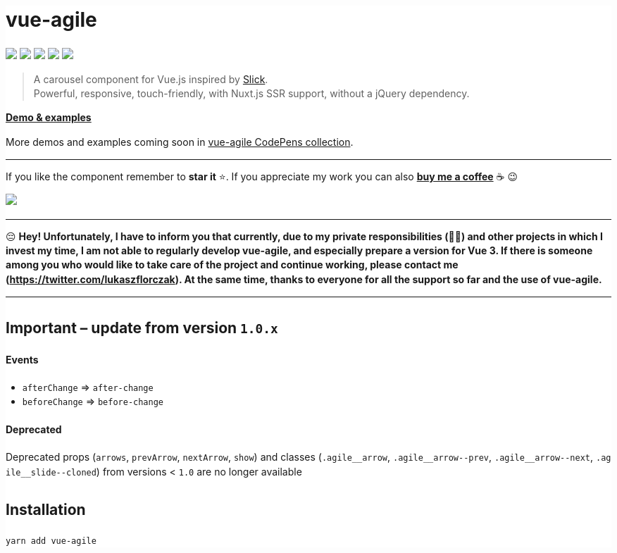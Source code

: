 # vue-agile 

[![](https://img.shields.io/npm/v/vue-agile.svg?style=flat-square&logo=npm)](https://www.npmjs.com/package/vue-agile) [![](https://img.shields.io/npm/l/vue-agile.svg?style=flat-square&logo=github)](https://github.com/lukaszflorczak/vue-agile/blob/master/LICENSE) [![](https://img.shields.io/codacy/grade/509a536ebcf64a71a119e988bd888af2.svg?style=flat-square&logo=codacy)](https://app.codacy.com/project/lukaszflorczak/vue-agile/dashboard) [![](https://img.shields.io/npm/dm/vue-agile.svg?style=flat-square&logo=npm)](https://www.npmjs.com/package/vue-agile) [![](https://img.shields.io/badge/buy%20me%20a%20coffee-+3€-red.svg?style=flat-square&logo=ko-fi)](http://ko-fi.com/lukaszflorczak)


> A carousel component for Vue.js inspired by [Slick](https://github.com/kenwheeler/slick/).<br>
> Powerful, responsive, touch-friendly, with Nuxt.js SSR support, without a jQuery dependency.

**[Demo & examples](https://lukaszflorczak.github.io/vue-agile/)**

More demos and examples coming soon in [vue-agile CodePens collection](https://codepen.io/collection/AdRzJW/).

---

If you like the component remember to **star it** ⭐️. If you appreciate my work you can also **[buy me a coffee](https://ko-fi.com/lukaszflorczak)** ☕️ 😉

![](https://muuteam.com/vue-agile.png)

---

😔 **Hey! Unfortunately, I have to inform you that currently, due to my private responsibilities (👶👶) and other projects in which I invest my time, I am not able to regularly develop vue-agile, and especially prepare a version for Vue 3. If there is someone among you who would like to take care of the project and continue working, please contact me (https://twitter.com/lukaszflorczak). At the same time, thanks to everyone for all the support so far and the use of vue-agile.**

---

## Important – update from version `1.0.x`

#### Events
* `afterChange` => `after-change`
* `beforeChange` => `before-change`

#### Deprecated
Deprecated props (`arrows`, `prevArrow`, `nextArrow`, `show`) and classes (`.agile__arrow`, `.agile__arrow--prev`, `.agile__arrow--next`, `.agile__slide--cloned`) from versions < `1.0` are no longer available

## Installation

```bash
yarn add vue-agile
```
